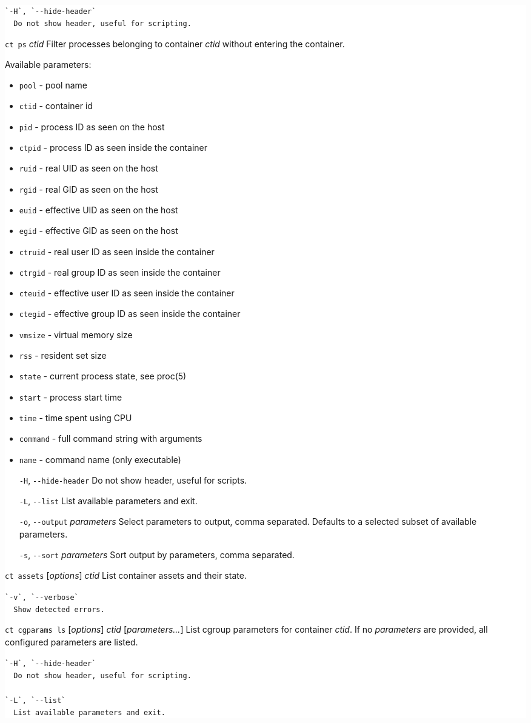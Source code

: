     `-H`, `--hide-header`
      Do not show header, useful for scripting.

`ct ps` *ctid*
  Filter processes belonging to container *ctid* without entering the container.

  Available parameters:

  - `pool` - pool name
  - `ctid` - container id
  - `pid` - process ID as seen on the host
  - `ctpid` - process ID as seen inside the container
  - `ruid` - real UID as seen on the host
  - `rgid` - real GID as seen on the host
  - `euid` - effective UID as seen on the host
  - `egid` - effective GID as seen on the host
  - `ctruid` - real user ID as seen inside the container
  - `ctrgid` - real group ID as seen inside the container
  - `cteuid` - effective user ID as seen inside the container
  - `ctegid` - effective group ID as seen inside the container
  - `vmsize` - virtual memory size
  - `rss` - resident set size
  - `state` - current process state, see proc(5)
  - `start` - process start time
  - `time` - time spent using CPU
  - `command` - full command string with arguments
  - `name` - command name (only executable)

    `-H`, `--hide-header`
      Do not show header, useful for scripts.

    `-L`, `--list`
      List available parameters and exit.

    `-o`, `--output` *parameters*
      Select parameters to output, comma separated. Defaults to a selected
      subset of available parameters.

    `-s`, `--sort` *parameters*
      Sort output by parameters, comma separated.

`ct assets` [*options*] *ctid*
  List container assets and their state.

    `-v`, `--verbose`
      Show detected errors.

`ct cgparams ls` [*options*] *ctid* [*parameters...*]
  List cgroup parameters for container *ctid*. If no *parameters* are provided,
  all configured parameters are listed.

    `-H`, `--hide-header`
      Do not show header, useful for scripting.

    `-L`, `--list`
      List available parameters and exit.
